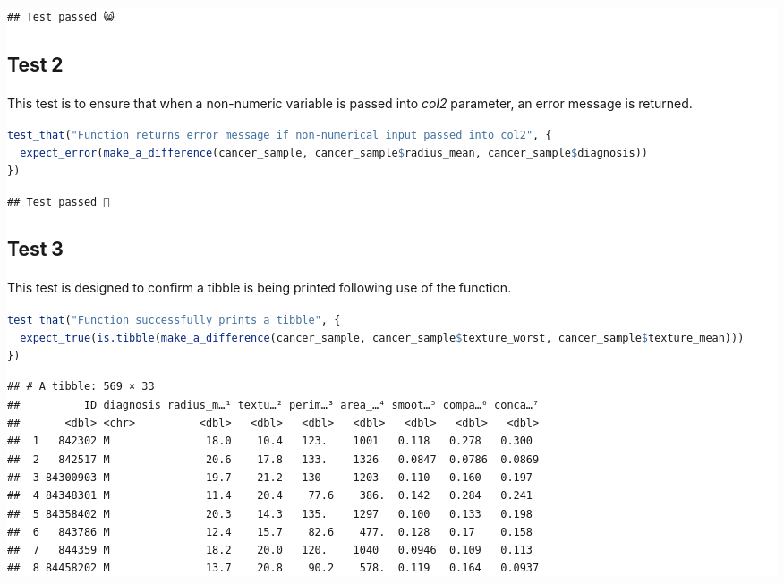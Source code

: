    ## Test passed 😸

## Test 2

This test is to ensure that when a non-numeric variable is passed into
*col2* parameter, an error message is returned.

``` r
test_that("Function returns error message if non-numerical input passed into col2", {
  expect_error(make_a_difference(cancer_sample, cancer_sample$radius_mean, cancer_sample$diagnosis))
})
```

    ## Test passed 🌈

## Test 3

This test is designed to confirm a tibble is being printed following use
of the function.

``` r
test_that("Function successfully prints a tibble", {
  expect_true(is.tibble(make_a_difference(cancer_sample, cancer_sample$texture_worst, cancer_sample$texture_mean)))
})
```

    ## # A tibble: 569 × 33
    ##          ID diagnosis radius_m…¹ textu…² perim…³ area_…⁴ smoot…⁵ compa…⁶ conca…⁷
    ##       <dbl> <chr>          <dbl>   <dbl>   <dbl>   <dbl>   <dbl>   <dbl>   <dbl>
    ##  1   842302 M               18.0    10.4   123.    1001   0.118   0.278   0.300 
    ##  2   842517 M               20.6    17.8   133.    1326   0.0847  0.0786  0.0869
    ##  3 84300903 M               19.7    21.2   130     1203   0.110   0.160   0.197 
    ##  4 84348301 M               11.4    20.4    77.6    386.  0.142   0.284   0.241 
    ##  5 84358402 M               20.3    14.3   135.    1297   0.100   0.133   0.198 
    ##  6   843786 M               12.4    15.7    82.6    477.  0.128   0.17    0.158 
    ##  7   844359 M               18.2    20.0   120.    1040   0.0946  0.109   0.113 
    ##  8 84458202 M               13.7    20.8    90.2    578.  0.119   0.164   0.0937